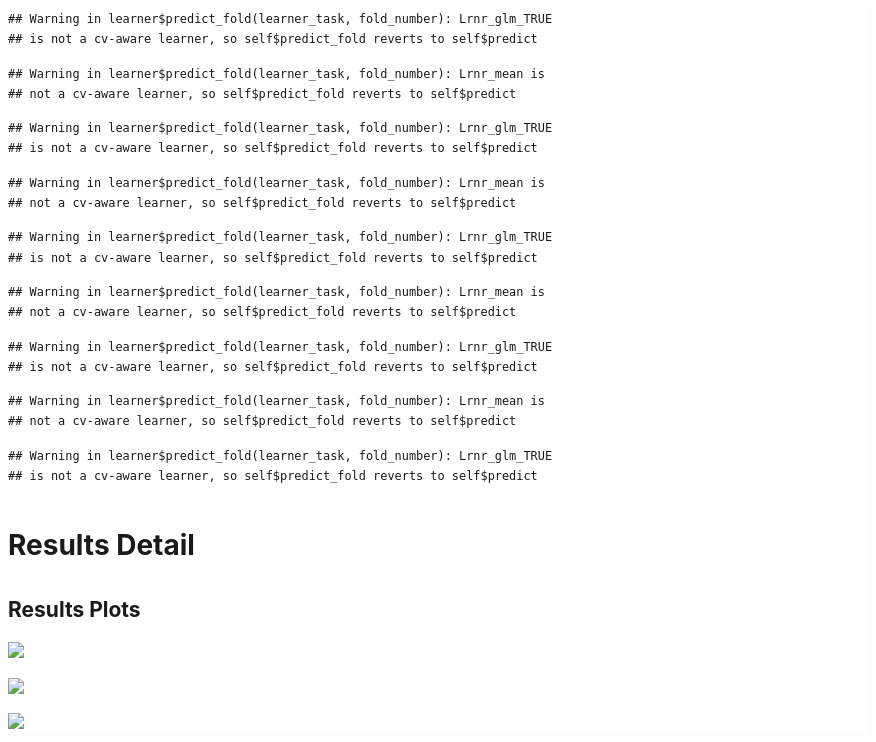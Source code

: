 ```
## Warning in learner$predict_fold(learner_task, fold_number): Lrnr_glm_TRUE
## is not a cv-aware learner, so self$predict_fold reverts to self$predict
```

```
## Warning in learner$predict_fold(learner_task, fold_number): Lrnr_mean is
## not a cv-aware learner, so self$predict_fold reverts to self$predict
```

```
## Warning in learner$predict_fold(learner_task, fold_number): Lrnr_glm_TRUE
## is not a cv-aware learner, so self$predict_fold reverts to self$predict
```

```
## Warning in learner$predict_fold(learner_task, fold_number): Lrnr_mean is
## not a cv-aware learner, so self$predict_fold reverts to self$predict
```

```
## Warning in learner$predict_fold(learner_task, fold_number): Lrnr_glm_TRUE
## is not a cv-aware learner, so self$predict_fold reverts to self$predict
```

```
## Warning in learner$predict_fold(learner_task, fold_number): Lrnr_mean is
## not a cv-aware learner, so self$predict_fold reverts to self$predict
```

```
## Warning in learner$predict_fold(learner_task, fold_number): Lrnr_glm_TRUE
## is not a cv-aware learner, so self$predict_fold reverts to self$predict
```

```
## Warning in learner$predict_fold(learner_task, fold_number): Lrnr_mean is
## not a cv-aware learner, so self$predict_fold reverts to self$predict
```

```
## Warning in learner$predict_fold(learner_task, fold_number): Lrnr_glm_TRUE
## is not a cv-aware learner, so self$predict_fold reverts to self$predict
```




# Results Detail

## Results Plots
![](/tmp/95673d02-ad56-40a0-ae9d-42f251a4bf97/0f8af6df-6e73-49c4-a3bb-87cc512b8754/REPORT_files/figure-html/plot_tsm-1.png)

![](/tmp/95673d02-ad56-40a0-ae9d-42f251a4bf97/0f8af6df-6e73-49c4-a3bb-87cc512b8754/REPORT_files/figure-html/plot_rr-1.png)



![](/tmp/95673d02-ad56-40a0-ae9d-42f251a4bf97/0f8af6df-6e73-49c4-a3bb-87cc512b8754/REPORT_files/figure-html/plot_paf-1.png)
